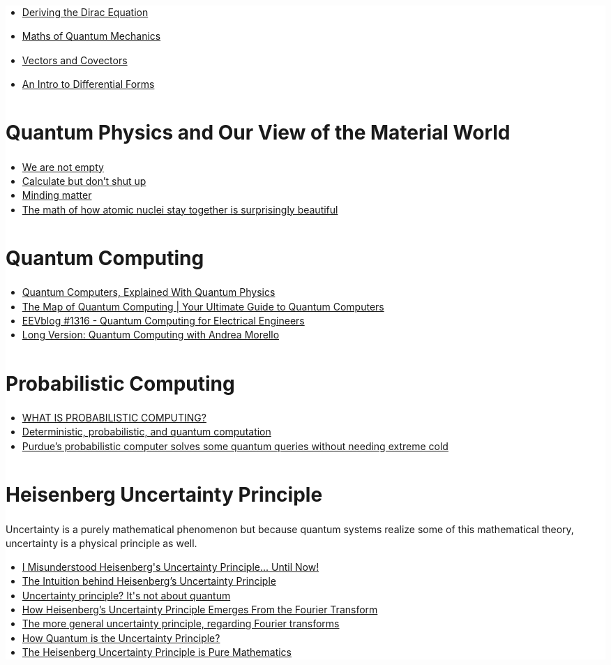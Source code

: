 * [Deriving the Dirac Equation](https://www.youtube.com/watch?v=CbYFanAGsSM)

* [Maths of Quantum Mechanics](https://www.youtube.com/playlist?list=PL8ER5-vAoiHAWm1UcZsiauUGPlJChgNXC)
* [Vectors and Covectors](https://joseph-mellor1999.medium.com/vectors-and-covectors-81b64ff6e38b)
* [An Intro to Differential Forms](https://joseph-mellor1999.medium.com/an-intro-to-differential-forms-b3ec00d43d31)


# Quantum Physics and Our View of the Material World

* [We are not empty](https://aeon.co/essays/why-the-empty-atom-picture-misunderstands-quantum-theory)
* [Calculate but don’t shut up](https://aeon.co/essays/shut-up-and-calculate-does-a-disservice-to-quantum-mechanics)
* [Minding matter](https://aeon.co/essays/materialism-alone-cannot-explain-the-riddle-of-consciousness)
* [The math of how atomic nuclei stay together is surprisingly beautiful](https://www.youtube.com/watch?v=FL3ImtGcHqQ)


# Quantum Computing

* [Quantum Computers, Explained With Quantum Physics](https://www.youtube.com/watch?v=jHoEjvuPoB8)
* [The Map of Quantum Computing | Your Ultimate Guide to Quantum Computers](https://www.youtube.com/watch?v=-UlxHPIEVqA)
* [EEVblog #1316 - Quantum Computing for Electrical Engineers](https://www.youtube.com/watch?v=nOQhdgY8aBM)
* [Long Version: Quantum Computing with Andrea Morello](https://www.youtube.com/watch?v=jDW9bWSepB0)


# Probabilistic Computing

* [WHAT IS PROBABILISTIC COMPUTING?](https://www.lonja.de/what-is-probabilistic-computing/)
* [Deterministic, probabilistic, and quantum computation](https://www.youtube.com/watch?v=v6-tQj--yoI)
* [Purdue’s probabilistic computer solves some quantum queries without needing extreme cold](https://www.fierceelectronics.com/electronics/purdue-s-probabilistic-computer-solves-some-quantum-queries-without-needing-extreme-1)


# Heisenberg Uncertainty Principle

Uncertainty is a purely mathematical phenomenon but because quantum systems realize some of this mathematical theory,
uncertainty is a physical principle as well.

* [I Misunderstood Heisenberg's Uncertainty Principle... Until Now!](https://www.youtube.com/watch?v=6TXvaWX5OFk)
* [The Intuition behind Heisenberg’s Uncertainty Principle](https://medium.com/intuition/the-intuition-behind-heisenbergs-uncertainty-principle-445639b374bf)
* [Uncertainty principle? It's not about quantum](https://www.youtube.com/watch?v=MBnnXbOM5S4&feature=em-subs_digest)
* [How Heisenberg’s Uncertainty Principle Emerges From the Fourier Transform](https://www.cantorsparadise.com/wave-packets-and-how-heisenbergs-quantum-uncertainty-principle-emerges-from-the-fourier-transform-47c3e47f573b)
* [The more general uncertainty principle, regarding Fourier transforms](https://www.youtube.com/watch?v=MBnnXbOM5S4)
* [How Quantum is the Uncertainty Principle?](https://medium.com/swlh/how-quantum-is-the-uncertainty-principle-4569eb7a9eb1)
* [The Heisenberg Uncertainty Principle is Pure Mathematics](https://www.cantorsparadise.com/heisenbergs-uncertainty-principle-is-pure-mathematics-e14c840659e1)
